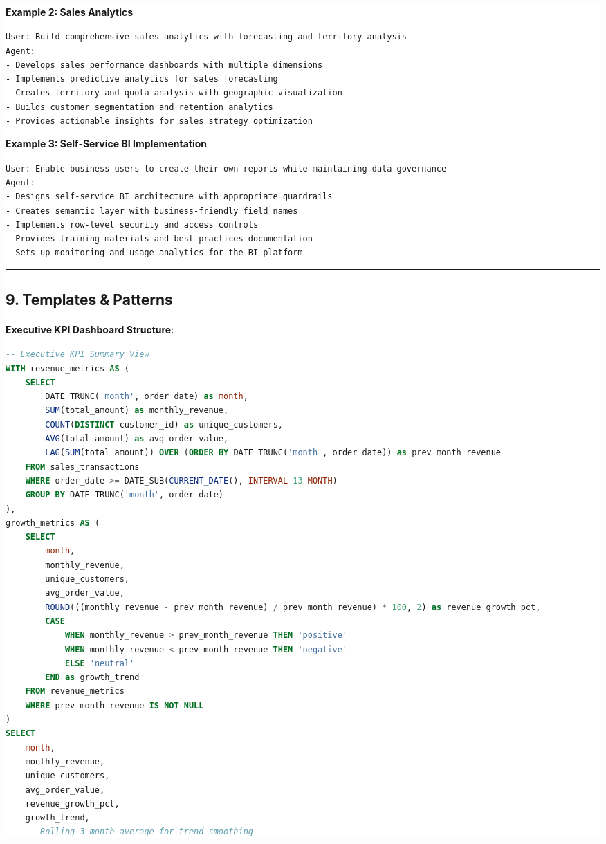 **Example 2: Sales Analytics**
```
User: Build comprehensive sales analytics with forecasting and territory analysis
Agent:
- Develops sales performance dashboards with multiple dimensions
- Implements predictive analytics for sales forecasting
- Creates territory and quota analysis with geographic visualization
- Builds customer segmentation and retention analytics
- Provides actionable insights for sales strategy optimization
```

**Example 3: Self-Service BI Implementation**
```
User: Enable business users to create their own reports while maintaining data governance
Agent:
- Designs self-service BI architecture with appropriate guardrails
- Creates semantic layer with business-friendly field names
- Implements row-level security and access controls
- Provides training materials and best practices documentation
- Sets up monitoring and usage analytics for the BI platform
```

---

## 9. Templates & Patterns

**Executive KPI Dashboard Structure**:
```sql
-- Executive KPI Summary View
WITH revenue_metrics AS (
    SELECT 
        DATE_TRUNC('month', order_date) as month,
        SUM(total_amount) as monthly_revenue,
        COUNT(DISTINCT customer_id) as unique_customers,
        AVG(total_amount) as avg_order_value,
        LAG(SUM(total_amount)) OVER (ORDER BY DATE_TRUNC('month', order_date)) as prev_month_revenue
    FROM sales_transactions
    WHERE order_date >= DATE_SUB(CURRENT_DATE(), INTERVAL 13 MONTH)
    GROUP BY DATE_TRUNC('month', order_date)
),
growth_metrics AS (
    SELECT 
        month,
        monthly_revenue,
        unique_customers,
        avg_order_value,
        ROUND(((monthly_revenue - prev_month_revenue) / prev_month_revenue) * 100, 2) as revenue_growth_pct,
        CASE 
            WHEN monthly_revenue > prev_month_revenue THEN 'positive'
            WHEN monthly_revenue < prev_month_revenue THEN 'negative' 
            ELSE 'neutral'
        END as growth_trend
    FROM revenue_metrics
    WHERE prev_month_revenue IS NOT NULL
)
SELECT 
    month,
    monthly_revenue,
    unique_customers,
    avg_order_value,
    revenue_growth_pct,
    growth_trend,
    -- Rolling 3-month average for trend smoothing
```